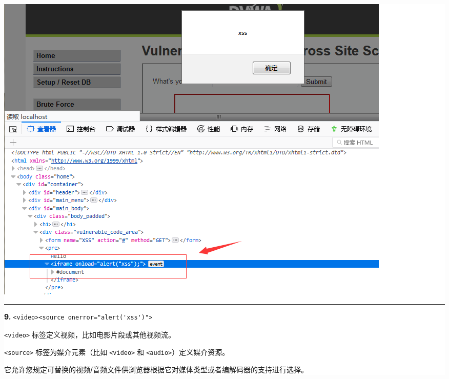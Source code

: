 ![images](/images/2019-03-23/xss10.png)

----

**9.** `<video><source onerror="alert('xss')">`

  `<video>` 标签定义视频，比如电影片段或其他视频流。<br>

  `<source>` 标签为媒介元素（比如 `<video>` 和 `<audio>`）定义媒介资源。<br>

  它允许您规定可替换的视频/音频文件供浏览器根据它对媒体类型或者编解码器的支持进行选择。<br>
